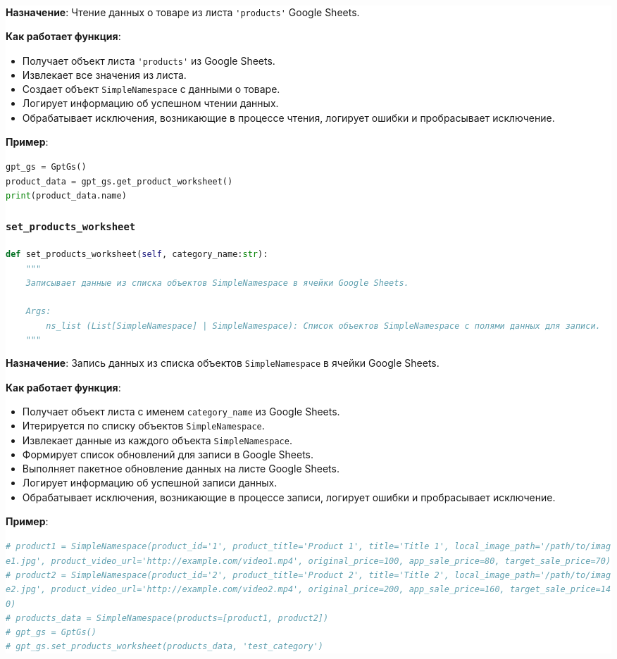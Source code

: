 **Назначение**:
Чтение данных о товаре из листа `'products'` Google Sheets.

**Как работает функция**:
- Получает объект листа `'products'` из Google Sheets.
- Извлекает все значения из листа.
- Создает объект `SimpleNamespace` с данными о товаре.
- Логирует информацию об успешном чтении данных.
- Обрабатывает исключения, возникающие в процессе чтения, логирует ошибки и пробрасывает исключение.

**Пример**:
```python
gpt_gs = GptGs()
product_data = gpt_gs.get_product_worksheet()
print(product_data.name)
```

### `set_products_worksheet`

```python
def set_products_worksheet(self, category_name:str):
    """
    Записывает данные из списка объектов SimpleNamespace в ячейки Google Sheets.

    Args:
        ns_list (List[SimpleNamespace] | SimpleNamespace): Список объектов SimpleNamespace с полями данных для записи.
    """
```

**Назначение**:
Запись данных из списка объектов `SimpleNamespace` в ячейки Google Sheets.

**Как работает функция**:
- Получает объект листа с именем `category_name` из Google Sheets.
- Итерируется по списку объектов `SimpleNamespace`.
- Извлекает данные из каждого объекта `SimpleNamespace`.
- Формирует список обновлений для записи в Google Sheets.
- Выполняет пакетное обновление данных на листе Google Sheets.
- Логирует информацию об успешной записи данных.
- Обрабатывает исключения, возникающие в процессе записи, логирует ошибки и пробрасывает исключение.

**Пример**:
```python
# product1 = SimpleNamespace(product_id='1', product_title='Product 1', title='Title 1', local_image_path='/path/to/image1.jpg', product_video_url='http://example.com/video1.mp4', original_price=100, app_sale_price=80, target_sale_price=70)
# product2 = SimpleNamespace(product_id='2', product_title='Product 2', title='Title 2', local_image_path='/path/to/image2.jpg', product_video_url='http://example.com/video2.mp4', original_price=200, app_sale_price=160, target_sale_price=140)
# products_data = SimpleNamespace(products=[product1, product2])
# gpt_gs = GptGs()
# gpt_gs.set_products_worksheet(products_data, 'test_category')
```
